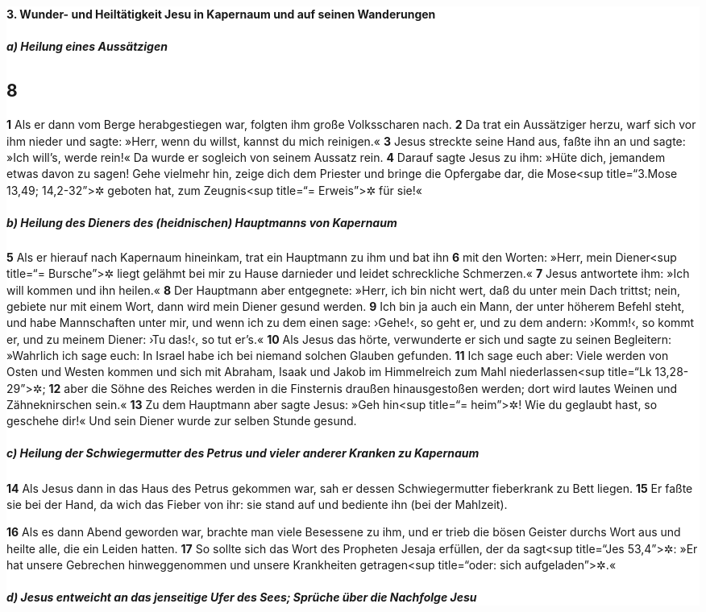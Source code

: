 #### 3. Wunder- und Heiltätigkeit Jesu in Kapernaum und auf seinen Wanderungen

##### a) Heilung eines Aussätzigen

## 8
**1** Als er dann vom Berge herabgestiegen war, folgten ihm große Volksscharen nach.
**2** Da trat ein Aussätziger herzu, warf sich vor ihm nieder und sagte: »Herr, wenn du willst, kannst du mich reinigen.«
**3** Jesus streckte seine Hand aus, faßte ihn an und sagte: »Ich will’s, werde rein!« Da wurde er sogleich von seinem Aussatz rein.
**4** Darauf sagte Jesus zu ihm: »Hüte dich, jemandem etwas davon zu sagen! Gehe vielmehr hin, zeige dich dem Priester und bringe die Opfergabe dar, die Mose<sup title=“3.Mose 13,49; 14,2-32”>&#x2732;</sup> geboten hat, zum Zeugnis<sup title=“= Erweis”>&#x2732;</sup> für sie!«

##### b) Heilung des Dieners des (heidnischen) Hauptmanns von Kapernaum

**5** Als er hierauf nach Kapernaum hineinkam, trat ein Hauptmann zu ihm und bat ihn
**6** mit den Worten: »Herr, mein Diener<sup title=“= Bursche”>&#x2732;</sup> liegt gelähmt bei mir zu Hause darnieder und leidet schreckliche Schmerzen.«
**7** Jesus antwortete ihm: »Ich will kommen und ihn heilen.«
**8** Der Hauptmann aber entgegnete: »Herr, ich bin nicht wert, daß du unter mein Dach trittst; nein, gebiete nur mit einem Wort, dann wird mein Diener gesund werden.
**9** Ich bin ja auch ein Mann, der unter höherem Befehl steht, und habe Mannschaften unter mir, und wenn ich zu dem einen sage: ›Gehe!‹, so geht er, und zu dem andern: ›Komm!‹, so kommt er, und zu meinem Diener: ›Tu das!‹, so tut er’s.«
**10** Als Jesus das hörte, verwunderte er sich und sagte zu seinen Begleitern: »Wahrlich ich sage euch: In Israel habe ich bei niemand solchen Glauben gefunden.
**11** Ich sage euch aber: Viele werden von Osten und Westen kommen und sich mit Abraham, Isaak und Jakob im Himmelreich zum Mahl niederlassen<sup title=“Lk 13,28-29”>&#x2732;</sup>;
**12** aber die Söhne des Reiches werden in die Finsternis draußen hinausgestoßen werden; dort wird lautes Weinen und Zähneknirschen sein.«
**13** Zu dem Hauptmann aber sagte Jesus: »Geh hin<sup title=“= heim”>&#x2732;</sup>! Wie du geglaubt hast, so geschehe dir!« Und sein Diener wurde zur selben Stunde gesund.

##### c) Heilung der Schwiegermutter des Petrus und vieler anderer Kranken zu Kapernaum

**14** Als Jesus dann in das Haus des Petrus gekommen war, sah er dessen Schwiegermutter fieberkrank zu Bett liegen.
**15** Er faßte sie bei der Hand, da wich das Fieber von ihr: sie stand auf und bediente ihn (bei der Mahlzeit).

**16** Als es dann Abend geworden war, brachte man viele Besessene zu ihm, und er trieb die bösen Geister durchs Wort aus und heilte alle, die ein Leiden hatten.
**17** So sollte sich das Wort des Propheten Jesaja erfüllen, der da sagt<sup title=“Jes 53,4”>&#x2732;</sup>: »Er hat unsere Gebrechen hinweggenommen und unsere Krankheiten getragen<sup title=“oder: sich aufgeladen”>&#x2732;</sup>.«

##### d) Jesus entweicht an das jenseitige Ufer des Sees; Sprüche über die Nachfolge Jesu

